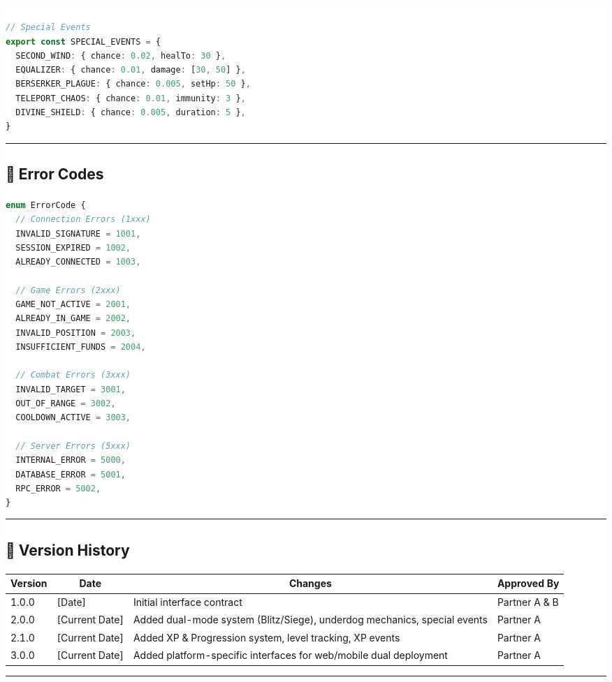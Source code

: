 ```typescript

// Special Events
export const SPECIAL_EVENTS = {
  SECOND_WIND: { chance: 0.02, healTo: 30 },
  EQUALIZER: { chance: 0.01, damage: [30, 50] },
  BERSERKER_PLAGUE: { chance: 0.005, setHp: 50 },
  TELEPORT_CHAOS: { chance: 0.01, immunity: 3 },
  DIVINE_SHIELD: { chance: 0.005, duration: 5 },
}
```

---

## **🔐 Error Codes**

```typescript
enum ErrorCode {
  // Connection Errors (1xxx)
  INVALID_SIGNATURE = 1001,
  SESSION_EXPIRED = 1002,
  ALREADY_CONNECTED = 1003,
  
  // Game Errors (2xxx)
  GAME_NOT_ACTIVE = 2001,
  ALREADY_IN_GAME = 2002,
  INVALID_POSITION = 2003,
  INSUFFICIENT_FUNDS = 2004,
  
  // Combat Errors (3xxx)
  INVALID_TARGET = 3001,
  OUT_OF_RANGE = 3002,
  COOLDOWN_ACTIVE = 3003,
  
  // Server Errors (5xxx)
  INTERNAL_ERROR = 5000,
  DATABASE_ERROR = 5001,
  RPC_ERROR = 5002,
}
```

---

## **📝 Version History**

| Version | Date | Changes | Approved By |
|---------|------|---------|-------------|
| 1.0.0 | [Date] | Initial interface contract | Partner A & B |
| 2.0.0 | [Current Date] | Added dual-mode system (Blitz/Siege), underdog mechanics, special events | Partner A |
| 2.1.0 | [Current Date] | Added XP & Progression system, level tracking, XP events | Partner A |
| 3.0.0 | [Current Date] | Added platform-specific interfaces for web/mobile dual deployment | Partner A |

---
